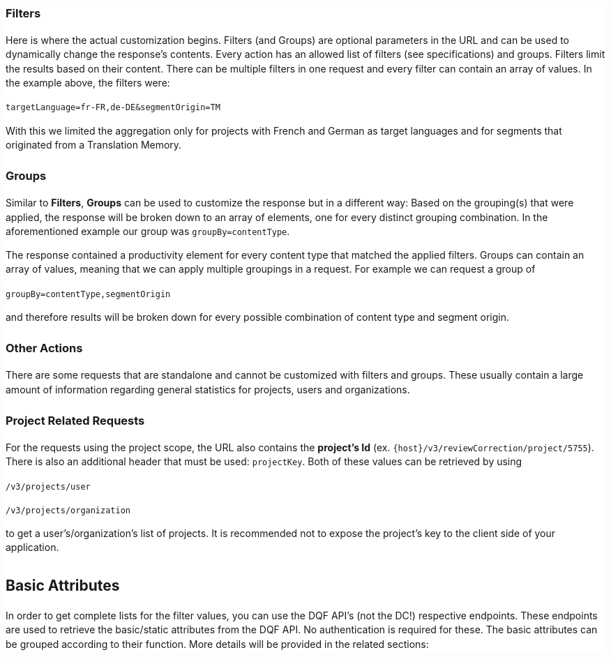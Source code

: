 ### Filters
Here is where the actual customization begins. Filters (and Groups) are optional parameters in the URL and can be used to dynamically change the response’s contents. Every action has an allowed list of filters (see specifications) and groups. Filters limit the results based on their content. There can be multiple filters in one request and every filter can contain an array of values. In the example above, the filters were:

`targetLanguage=fr-FR,de-DE&segmentOrigin=TM`

With this we limited the aggregation only for projects with French and German as target languages and for segments that originated from a Translation Memory.

### Groups
Similar to **Filters**, **Groups** can be used to customize the response but in a different way: Based on the grouping(s) that were applied, the response will be broken down to an array of elements, one for every distinct grouping combination. In the aforementioned example our group was `groupBy=contentType`.

The response contained a productivity element for every content type that matched the applied filters. Groups can contain an array of values, meaning that we can apply multiple groupings in a request. For example we can request a group of

`groupBy=contentType,segmentOrigin `

and therefore results will be broken down for every possible combination of content type and segment origin.

### Other Actions
There are some requests that are standalone and cannot be customized with filters and groups. These usually contain a large amount of information regarding general statistics for projects, users and organizations.

### Project Related Requests
For the requests using the project scope, the URL also contains the **project’s Id** (ex. `{host}/v3/reviewCorrection/project/5755`). There is also an additional header that must be used: `projectKey`. Both of these values can be retrieved by using

```
/v3/projects/user
```

```
/v3/projects/organization
```

to get a user’s/organization’s list of projects. It is recommended not to expose the project’s key to the client side of your application.

## Basic Attributes
In order to get complete lists for the filter values, you can use the DQF API’s (not the DC!) respective endpoints.
These endpoints are used to retrieve the basic/static attributes from the DQF API. No authentication is required for these. The basic attributes can be grouped according to their function. More details will be provided in the related sections:
